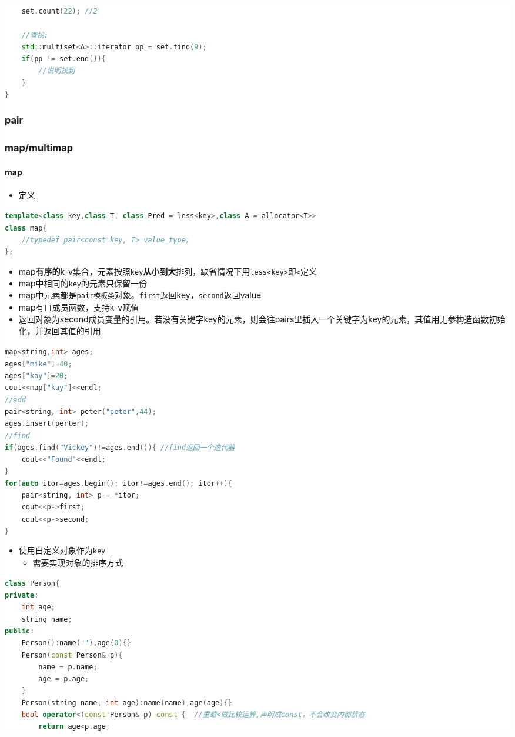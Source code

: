 ```cpp
	set.count(22); //2
	
	//查找:
	std::multiset<A>::iterator pp = set.find(9);
	if(pp != set.end()){
		//说明找到
	}
}
```

### pair

### map/multimap

#### map

- 定义

```cpp
template<class key,class T, class Pred = less<key>,class A = allocator<T>>
class map{	
	//typedef pair<const key, T> value_type;
};
```	
- map**有序的**k-v集合，元素按照`key`**从小到大**排列，缺省情况下用`less<key>`即`<`定义
- map中相同的`key`的元素只保留一份
- map中元素都是`pair模板类`对象。`first`返回key，`second`返回value
- map有`[]`成员函数，支持k-v赋值
- 返回对象为second成员变量的引用。若没有关键字key的元素，则会往pairs里插入一个关键字为key的元素，其值用无参构造函数初始化，并返回其值的引用

```cpp
map<string,int> ages;
ages["mike"]=40;
ages["kay"]=20;
cout<<map["kay"]<<endl;
//add
pair<string, int> peter("peter",44);
ages.insert(perter);
//find
if(ages.find("Vickey")!=ages.end()){ //find返回一个迭代器
	cout<<"Found"<<endl;
}
for(auto itor=ages.begin(); itor!=ages.end(); itor++){
	pair<string, int> p = *itor;
	cout<<p->first;
	cout<<p->second;
}
```

- 使用自定义对象作为`key`
	- 需要实现对象的排序方式

```cpp
class Person{
private:
	int age;
	string name;
public:
	Person():name(""),age(0){}
	Person(const Person& p){
		name = p.name;
		age = p.age;
	}
	Person(string name, int age):name(name),age(age){}
	bool operator<(const Person& p) const {  //重载<做比较运算,声明成const，不会改变内部状态
		return age<p.age;
```